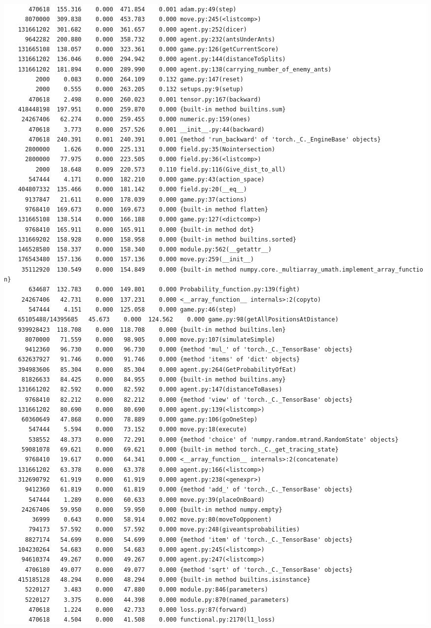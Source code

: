            470618  155.316    0.000  471.854    0.001 adam.py:49(step)
          8070000  309.838    0.000  453.783    0.000 move.py:245(<listcomp>)
        131661202  301.682    0.000  361.657    0.000 agent.py:252(dicer)
          9642282  200.880    0.000  358.732    0.000 agent.py:232(antsUnderAnts)
        131665108  138.057    0.000  323.361    0.000 game.py:126(getCurrentScore)
        131661202  136.046    0.000  294.942    0.000 agent.py:144(distanceToSplits)
        131661202  181.894    0.000  289.990    0.000 agent.py:138(carrying_number_of_enemy_ants)
             2000    0.083    0.000  264.109    0.132 game.py:147(reset)
             2000    0.555    0.000  263.205    0.132 setups.py:9(setup)
           470618    2.498    0.000  260.023    0.001 tensor.py:167(backward)
        418448198  197.951    0.000  259.870    0.000 {built-in method builtins.sum}
         24267406   62.274    0.000  259.455    0.000 numeric.py:159(ones)
           470618    3.773    0.000  257.526    0.001 __init__.py:44(backward)
           470618  240.391    0.001  240.391    0.001 {method 'run_backward' of 'torch._C._EngineBase' objects}
          2800000    1.626    0.000  225.131    0.000 field.py:35(Nointersection)
          2800000   77.975    0.000  223.505    0.000 field.py:36(<listcomp>)
             2000   18.648    0.009  220.573    0.110 field.py:116(Give_dist_to_all)
           547444    4.171    0.000  182.210    0.000 game.py:43(action_space)
        404807332  135.466    0.000  181.142    0.000 field.py:20(__eq__)
          9137847   21.611    0.000  178.039    0.000 game.py:37(actions)
          9768410  169.673    0.000  169.673    0.000 {built-in method flatten}
        131665108  138.514    0.000  166.188    0.000 game.py:127(<dictcomp>)
          9768410  165.911    0.000  165.911    0.000 {built-in method dot}
        131669202  158.928    0.000  158.958    0.000 {built-in method builtins.sorted}
        146528580  158.337    0.000  158.340    0.000 module.py:562(__getattr__)
        176543480  157.136    0.000  157.136    0.000 move.py:259(__init__)
         35112920  130.549    0.000  154.849    0.000 {built-in method numpy.core._multiarray_umath.implement_array_function}
           634687  132.783    0.000  149.801    0.000 Probability_function.py:139(fight)
         24267406   42.731    0.000  137.231    0.000 <__array_function__ internals>:2(copyto)
           547444    4.151    0.000  125.058    0.000 game.py:46(step)
        65105488/14395685   45.673    0.000  124.562    0.000 game.py:98(getAllPositionsAtDistance)
        939928423  118.708    0.000  118.708    0.000 {built-in method builtins.len}
          8070000   71.559    0.000   98.905    0.000 move.py:107(simulateSimple)
          9412360   96.730    0.000   96.730    0.000 {method 'mul_' of 'torch._C._TensorBase' objects}
        632637927   91.746    0.000   91.746    0.000 {method 'items' of 'dict' objects}
        394983606   85.304    0.000   85.304    0.000 agent.py:264(GetProbabilityOfEat)
         81826633   84.425    0.000   84.955    0.000 {built-in method builtins.any}
        131661202   82.592    0.000   82.592    0.000 agent.py:147(distanceToBases)
          9768410   82.212    0.000   82.212    0.000 {method 'view' of 'torch._C._TensorBase' objects}
        131661202   80.690    0.000   80.690    0.000 agent.py:139(<listcomp>)
         60360649   47.868    0.000   78.889    0.000 game.py:106(goOneStep)
           547444    5.594    0.000   73.152    0.000 move.py:18(execute)
           538552   48.373    0.000   72.291    0.000 {method 'choice' of 'numpy.random.mtrand.RandomState' objects}
         59081078   69.621    0.000   69.621    0.000 {built-in method torch._C._get_tracing_state}
          9768410   19.617    0.000   64.341    0.000 <__array_function__ internals>:2(concatenate)
        131661202   63.378    0.000   63.378    0.000 agent.py:166(<listcomp>)
        312690792   61.919    0.000   61.919    0.000 agent.py:238(<genexpr>)
          9412360   61.819    0.000   61.819    0.000 {method 'add_' of 'torch._C._TensorBase' objects}
           547444    1.289    0.000   60.633    0.000 move.py:39(placeOnBoard)
         24267406   59.950    0.000   59.950    0.000 {built-in method numpy.empty}
            36999    0.643    0.000   58.914    0.002 move.py:80(moveToOpponent)
           794173   57.592    0.000   57.592    0.000 move.py:248(giveantsprobabilities)
          8827174   54.699    0.000   54.699    0.000 {method 'item' of 'torch._C._TensorBase' objects}
        104230264   54.683    0.000   54.683    0.000 agent.py:245(<listcomp>)
         94610374   49.267    0.000   49.267    0.000 agent.py:247(<listcomp>)
          4706180   49.077    0.000   49.077    0.000 {method 'sqrt' of 'torch._C._TensorBase' objects}
        415185128   48.294    0.000   48.294    0.000 {built-in method builtins.isinstance}
          5220127    3.483    0.000   47.880    0.000 module.py:846(parameters)
          5220127    3.375    0.000   44.398    0.000 module.py:870(named_parameters)
           470618    1.224    0.000   42.733    0.000 loss.py:87(forward)
           470618    4.504    0.000   41.508    0.000 functional.py:2170(l1_loss)